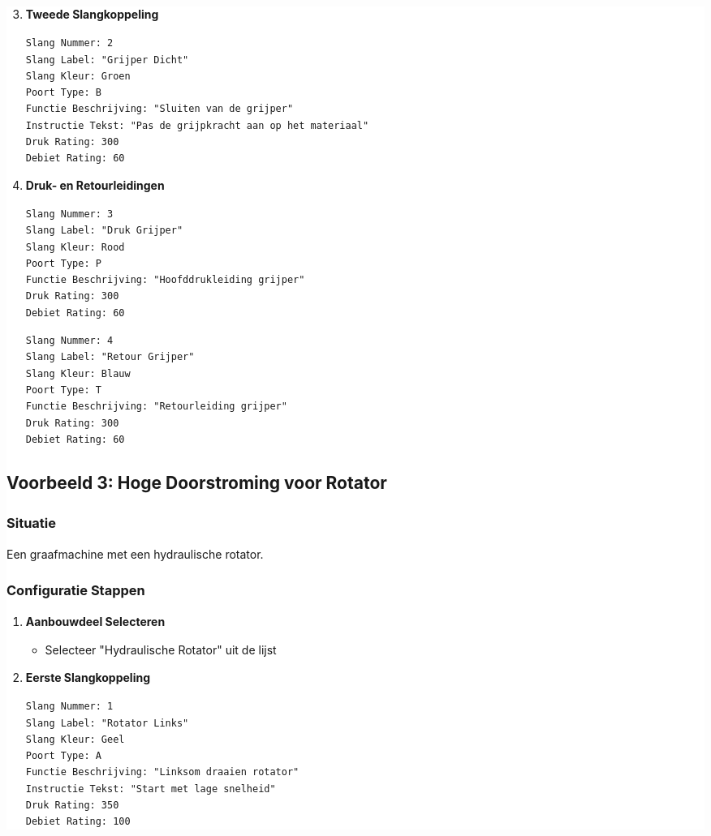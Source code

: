 3. **Tweede Slangkoppeling**
   ```
   Slang Nummer: 2
   Slang Label: "Grijper Dicht"
   Slang Kleur: Groen
   Poort Type: B
   Functie Beschrijving: "Sluiten van de grijper"
   Instructie Tekst: "Pas de grijpkracht aan op het materiaal"
   Druk Rating: 300
   Debiet Rating: 60
   ```

4. **Druk- en Retourleidingen**
   ```
   Slang Nummer: 3
   Slang Label: "Druk Grijper"
   Slang Kleur: Rood
   Poort Type: P
   Functie Beschrijving: "Hoofddrukleiding grijper"
   Druk Rating: 300
   Debiet Rating: 60
   ```

   ```
   Slang Nummer: 4
   Slang Label: "Retour Grijper"
   Slang Kleur: Blauw
   Poort Type: T
   Functie Beschrijving: "Retourleiding grijper"
   Druk Rating: 300
   Debiet Rating: 60
   ```

## Voorbeeld 3: Hoge Doorstroming voor Rotator

### Situatie
Een graafmachine met een hydraulische rotator.

### Configuratie Stappen
1. **Aanbouwdeel Selecteren**
   - Selecteer "Hydraulische Rotator" uit de lijst

2. **Eerste Slangkoppeling**
   ```
   Slang Nummer: 1
   Slang Label: "Rotator Links"
   Slang Kleur: Geel
   Poort Type: A
   Functie Beschrijving: "Linksom draaien rotator"
   Instructie Tekst: "Start met lage snelheid"
   Druk Rating: 350
   Debiet Rating: 100
   ```
